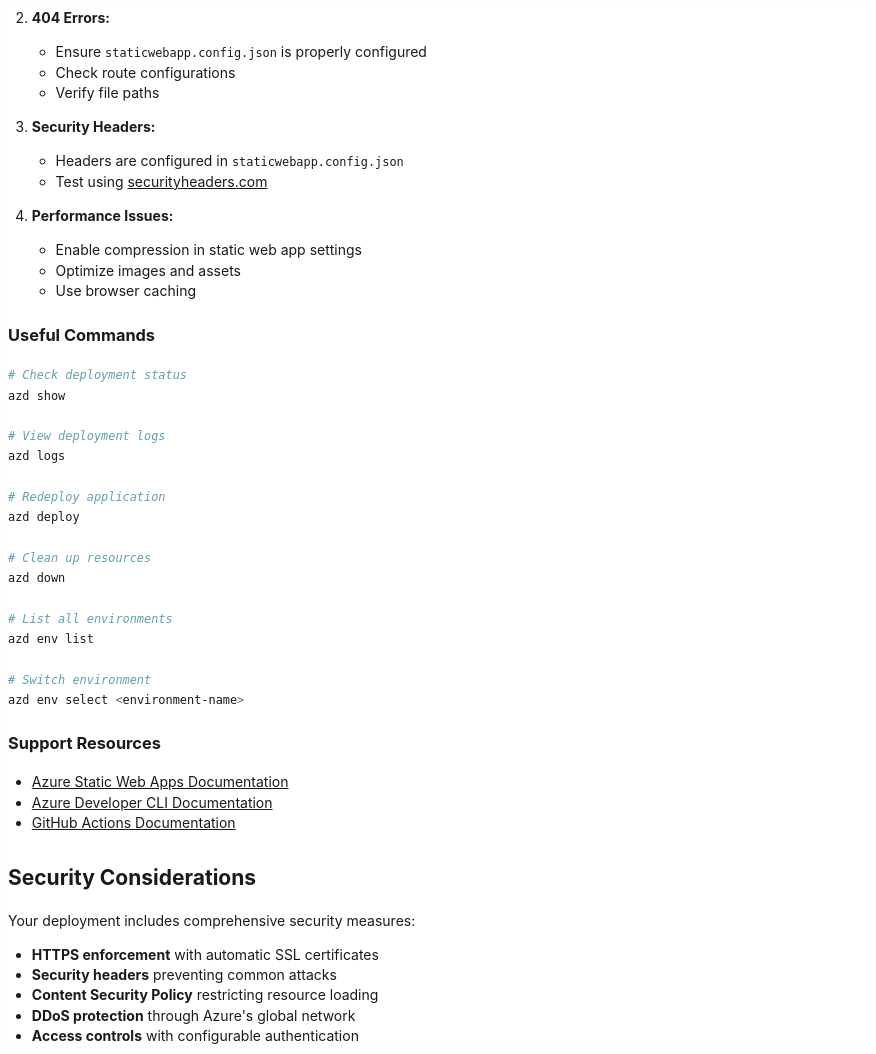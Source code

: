 2. **404 Errors:**
   - Ensure `staticwebapp.config.json` is properly configured
   - Check route configurations
   - Verify file paths

3. **Security Headers:**
   - Headers are configured in `staticwebapp.config.json`
   - Test using [securityheaders.com](https://securityheaders.com)

4. **Performance Issues:**
   - Enable compression in static web app settings
   - Optimize images and assets
   - Use browser caching

### Useful Commands

```bash
# Check deployment status
azd show

# View deployment logs
azd logs

# Redeploy application
azd deploy

# Clean up resources
azd down

# List all environments
azd env list

# Switch environment
azd env select <environment-name>
```

### Support Resources

- [Azure Static Web Apps Documentation](https://docs.microsoft.com/azure/static-web-apps/)
- [Azure Developer CLI Documentation](https://docs.microsoft.com/azure/developer/azure-developer-cli/)
- [GitHub Actions Documentation](https://docs.github.com/actions)

## Security Considerations

Your deployment includes comprehensive security measures:

- **HTTPS enforcement** with automatic SSL certificates
- **Security headers** preventing common attacks
- **Content Security Policy** restricting resource loading
- **DDoS protection** through Azure's global network
- **Access controls** with configurable authentication
